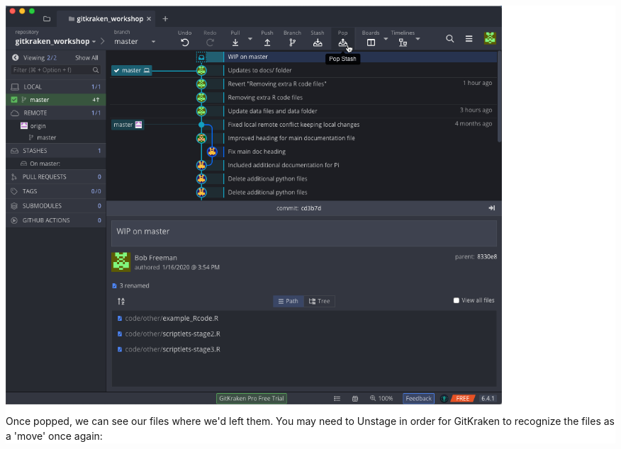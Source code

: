<img src="img/5.21.Using_pop_to_retrieve_changes.png" width="700" align="center">

Once popped, we can see our files where we'd left them. You may need to Unstage in order for GitKraken to recognize the files as a 'move' once again:
